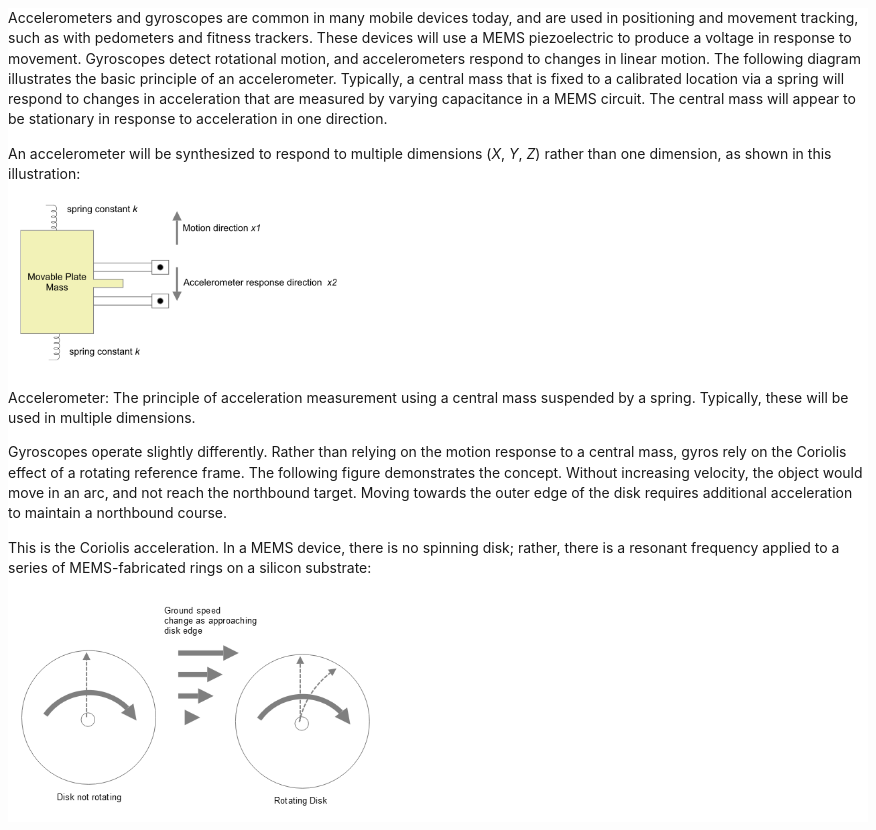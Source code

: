 Accelerometers and gyroscopes are common in many mobile devices today, and are used in positioning and movement tracking, such as with pedometers and fitness trackers. These devices will use a MEMS piezoelectric to produce a voltage in response to movement. Gyroscopes detect rotational motion, and accelerometers respond to changes in linear motion. The following diagram illustrates the basic principle of an accelerometer. Typically, a central mass that is fixed to a calibrated location via a spring will respond to changes in acceleration that are measured by varying capacitance in a MEMS circuit. The central mass will appear to be stationary in response to acceleration in one direction.

An accelerometer will be synthesized to respond to multiple dimensions (*X*, *Y*, *Z*) rather than one dimension, as shown in this illustration:

<img src="Referencias/67f509bd-30fb-4cf9-881f-c6a16d4788a9.png" alt="img" style="zoom: 67%;" />

 Accelerometer: The principle of acceleration measurement using a central mass suspended by a spring. Typically, these will be used in multiple dimensions.

Gyroscopes operate slightly differently. Rather than relying on the motion response to a central mass, gyros rely on the Coriolis effect of a rotating reference frame. The following figure demonstrates the concept. Without increasing velocity, the object would move in an arc, and not reach the northbound target. Moving towards the outer edge of the disk requires additional acceleration to maintain a northbound course.

This is the Coriolis acceleration. In a MEMS device, there is no spinning disk; rather, there is a resonant frequency applied to a series of MEMS-fabricated rings on a silicon substrate: 

<img src="Referencias/ef426c38-1421-44b8-b652-61a34bf32998.png" alt="img" style="zoom:67%;" />
